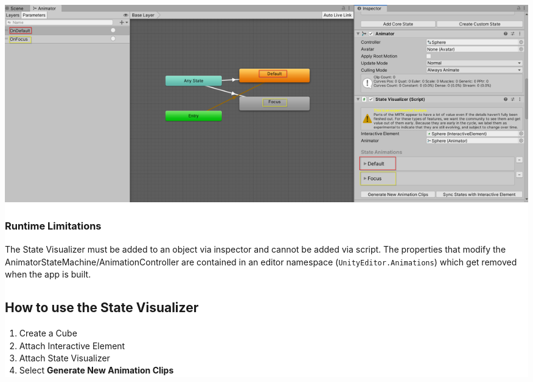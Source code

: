 ![UnityStateMachine](../images/interactive-element/StateVisualizer/UnityStateMachine.png)

### Runtime Limitations 

The State Visualizer must be added to an object via inspector and cannot be added via script.  The properties that modify the AnimatorStateMachine/AnimationController are contained in an editor namespace (`UnityEditor.Animations`) which get removed when the app is built.

## How to use the State Visualizer

1. Create a Cube
1. Attach Interactive Element
1. Attach State Visualizer
1. Select **Generate New Animation Clips**
